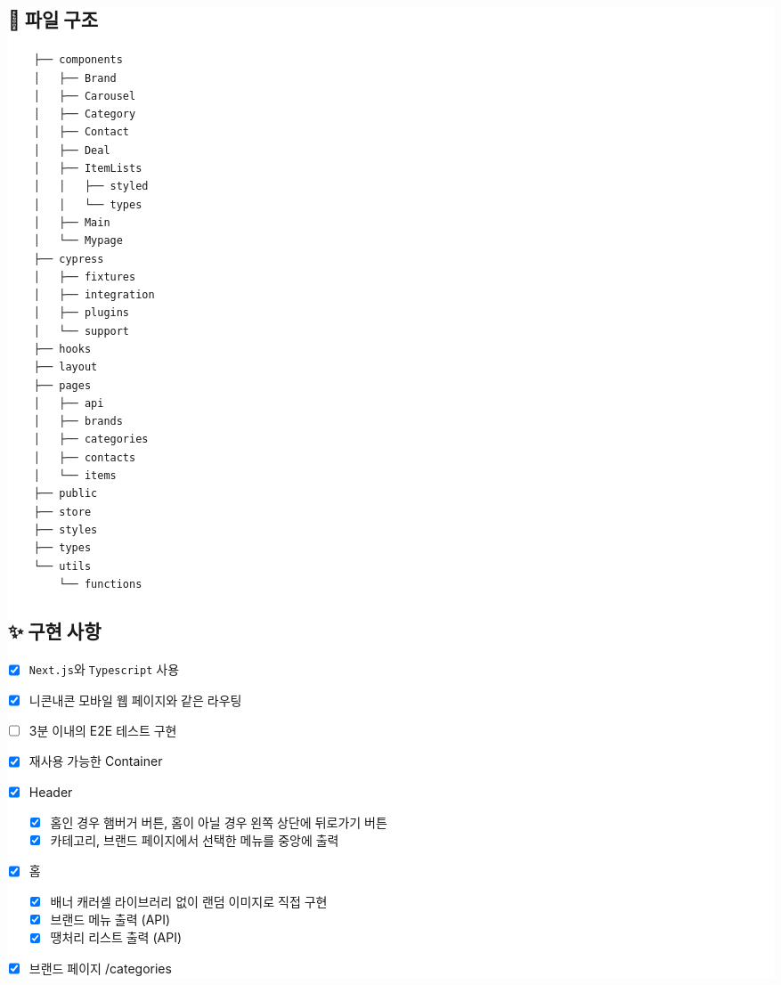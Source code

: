 ## 📂 파일 구조

        ├── components
        │   ├── Brand
        │   ├── Carousel
        │   ├── Category
        │   ├── Contact
        │   ├── Deal
        │   ├── ItemLists
        │   │   ├── styled
        │   │   └── types
        │   ├── Main
        │   └── Mypage
        ├── cypress
        │   ├── fixtures
        │   ├── integration
        │   ├── plugins
        │   └── support
        ├── hooks
        ├── layout
        ├── pages
        │   ├── api
        │   ├── brands
        │   ├── categories
        │   ├── contacts
        │   └── items
        ├── public
        ├── store
        ├── styles
        ├── types
        └── utils
            └── functions

## ✨ 구현 사항

-   [x] `Next.js`와 `Typescript` 사용
-   [x] 니콘내콘 모바일 웹 페이지와 같은 라우팅
-   [ ] 3분 이내의 E2E 테스트 구현
-   [x] 재사용 가능한 Container

-   [x] Header

    -   [x] 홈인 경우 햄버거 버튼, 홈이 아닐 경우 왼쪽 상단에 뒤로가기 버튼
    -   [x] 카테고리, 브랜드 페이지에서 선택한 메뉴를 중앙에 출력

-   [x] 홈

    -   [x] 배너 캐러셀 라이브러리 없이 랜덤 이미지로 직접 구현
    -   [x] 브랜드 메뉴 출력 (API)
    -   [x] 땡처리 리스트 출력 (API)

-   [x] 브랜드 페이지 /categories

